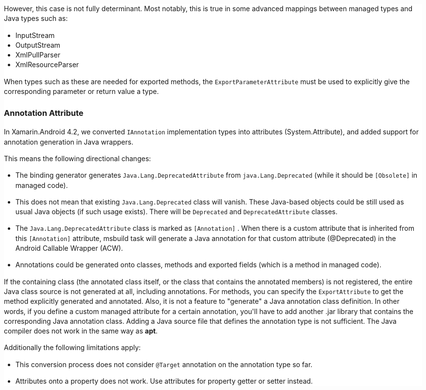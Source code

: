 However, this case is not fully determinant. Most notably, this is true
in some advanced mappings between managed types and Java types such as:

-  InputStream
-  OutputStream
-  XmlPullParser
-  XmlResourceParser

When types such as these are needed for exported methods, the
`ExportParameterAttribute` must be used to explicitly give the corresponding
parameter or return value a type.



### Annotation Attribute

In Xamarin.Android 4.2, we converted `IAnnotation` implementation types into
attributes (System.Attribute), and added support for annotation generation in
Java wrappers.

This means the following directional changes:

-   The binding generator generates `Java.Lang.DeprecatedAttribute`
    from `java.Lang.Deprecated` (while it should be `[Obsolete]` in
    managed code).

-   This does not mean that existing `Java.Lang.Deprecated` class will
    vanish. These Java-based objects could be still used as usual Java
    objects (if such usage exists). There will be `Deprecated` and
    `DeprecatedAttribute` classes.

-   The `Java.Lang.DeprecatedAttribute` class is marked as
    `[Annotation]` . When there is a custom attribute that is inherited
    from this `[Annotation]` attribute, msbuild task will generate a
    Java annotation for that custom attribute (@Deprecated) in the
    Android Callable Wrapper (ACW).

-   Annotations could be generated onto classes, methods and exported
    fields (which is a method in managed code).

If the containing class (the annotated class itself, or the class that
contains the annotated members) is not registered, the entire Java class source
is not generated at all, including annotations. For methods, you can specify the
`ExportAttribute` to get the method explicitly generated and annotated. Also,
it is not a feature to "generate" a Java annotation class definition. In
other words, if you define a custom managed attribute for a certain annotation,
you'll have to add another .jar library that contains the corresponding Java
annotation class. Adding a Java source file that defines the annotation type is
not sufficient. The Java compiler does not work in the same way as **apt**.

Additionally the following limitations apply:

-   This conversion process does not consider `@Target` annotation on
    the annotation type so far.

-   Attributes onto a property does not work. Use attributes for
    property getter or setter instead.
